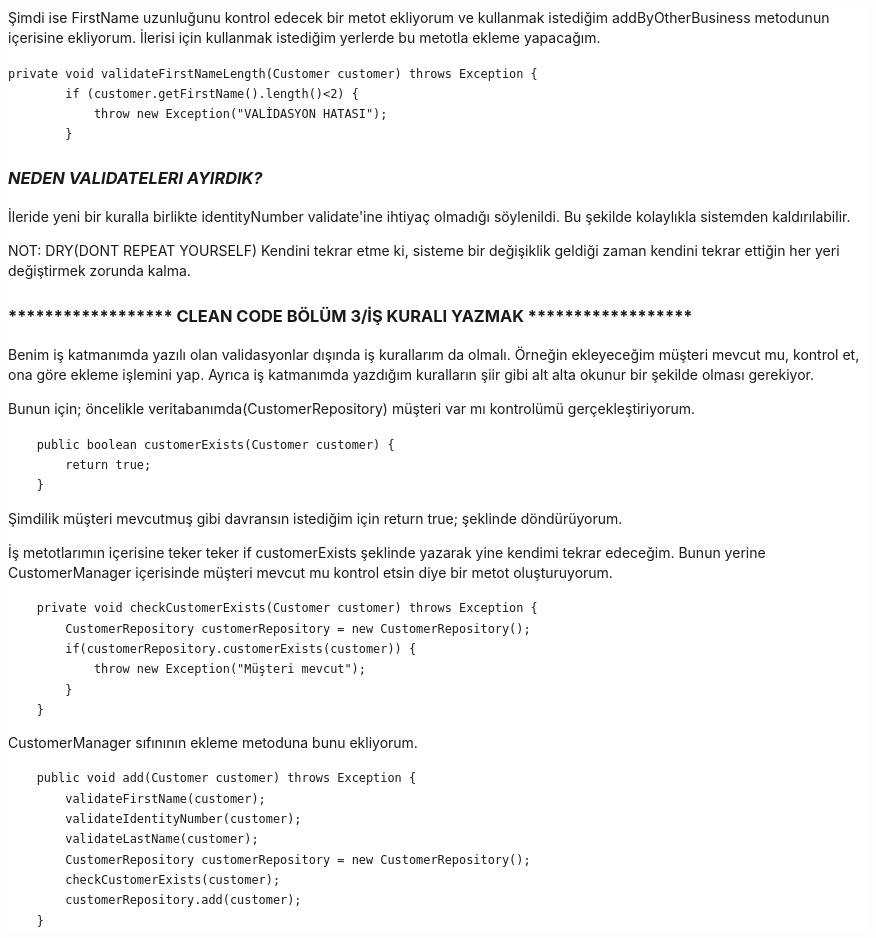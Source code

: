 
Şimdi ise FirstName uzunluğunu kontrol edecek bir metot ekliyorum ve kullanmak istediğim addByOtherBusiness metodunun içerisine ekliyorum. İlerisi için kullanmak istediğim yerlerde bu metotla ekleme yapacağım.

```
private void validateFirstNameLength(Customer customer) throws Exception { 
		if (customer.getFirstName().length()<2) { 
			throw new Exception("VALİDASYON HATASI"); 
		}
```

### _NEDEN VALIDATELERI AYIRDIK?_

İleride yeni bir kuralla birlikte identityNumber validate'ine ihtiyaç olmadığı söylenildi. Bu şekilde kolaylıkla sistemden kaldırılabilir. 

NOT: DRY(DONT REPEAT YOURSELF) Kendini tekrar etme ki, sisteme bir değişiklik geldiği zaman kendini tekrar ettiğin her yeri değiştirmek zorunda kalma.

### ****************** CLEAN CODE BÖLÜM 3/İŞ KURALI YAZMAK ******************

Benim iş katmanımda yazılı olan validasyonlar dışında iş kurallarım da olmalı. Örneğin ekleyeceğim müşteri mevcut mu, kontrol et, ona göre ekleme işlemini yap. Ayrıca iş katmanımda yazdığım kuralların şiir gibi alt alta okunur bir şekilde olması gerekiyor.

Bunun için; öncelikle veritabanımda(CustomerRepository) müşteri var mı kontrolümü gerçekleştiriyorum. 

```
	public boolean customerExists(Customer customer) { 
		return true; 
	}
```

Şimdilik müşteri mevcutmuş gibi davransın istediğim için return true; şeklinde döndürüyorum.

İş metotlarımın içerisine teker teker if customerExists şeklinde yazarak yine kendimi tekrar edeceğim. Bunun yerine CustomerManager içerisinde müşteri mevcut mu kontrol etsin diye bir metot oluşturuyorum.

```
	private void checkCustomerExists(Customer customer) throws Exception { 
		CustomerRepository customerRepository = new CustomerRepository(); 
		if(customerRepository.customerExists(customer)) { 
			throw new Exception("Müşteri mevcut"); 
		} 
	}
```

CustomerManager sıfınının ekleme metoduna bunu ekliyorum.

```
	public void add(Customer customer) throws Exception { 
		validateFirstName(customer); 
		validateIdentityNumber(customer); 
		validateLastName(customer); 
		CustomerRepository customerRepository = new CustomerRepository(); 
		checkCustomerExists(customer); 
		customerRepository.add(customer); 
	}
```
